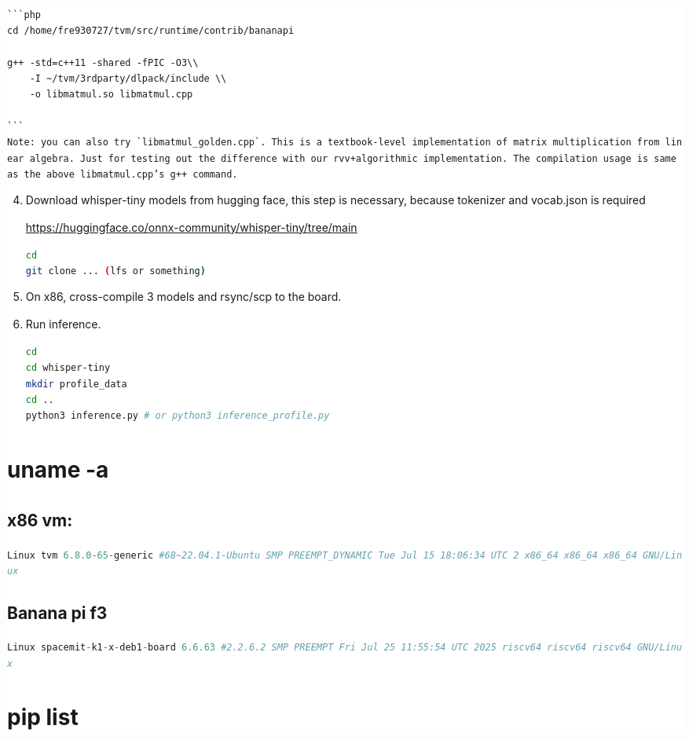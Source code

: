     ```php
    cd /home/fre930727/tvm/src/runtime/contrib/bananapi
    
    g++ -std=c++11 -shared -fPIC -O3\\
        -I ~/tvm/3rdparty/dlpack/include \\
        -o libmatmul.so libmatmul.cpp
    
    ```
    Note: you can also try `libmatmul_golden.cpp`. This is a textbook-level implementation of matrix multiplication from linear algebra. Just for testing out the difference with our rvv+algorithmic implementation. The compilation usage is same as the above libmatmul.cpp’s g++ command.
4. Download whisper-tiny models from hugging face, this step is necessary, because tokenizer and vocab.json is required
    
    https://huggingface.co/onnx-community/whisper-tiny/tree/main
    
    ```bash
    cd
    git clone ... (lfs or something)
    
    ```
    
5. On x86, cross-compile 3 models and rsync/scp to the board.
6. Run inference. 
    
    ```bash
    cd
    cd whisper-tiny
    mkdir profile_data
    cd ..
    python3 inference.py # or python3 inference_profile.py
    
    ```
    

# uname -a

## x86 vm:

```php
Linux tvm 6.8.0-65-generic #68~22.04.1-Ubuntu SMP PREEMPT_DYNAMIC Tue Jul 15 18:06:34 UTC 2 x86_64 x86_64 x86_64 GNU/Linux

```

## Banana pi f3

```php
Linux spacemit-k1-x-deb1-board 6.6.63 #2.2.6.2 SMP PREEMPT Fri Jul 25 11:55:54 UTC 2025 riscv64 riscv64 riscv64 GNU/Linux

```

# pip list
